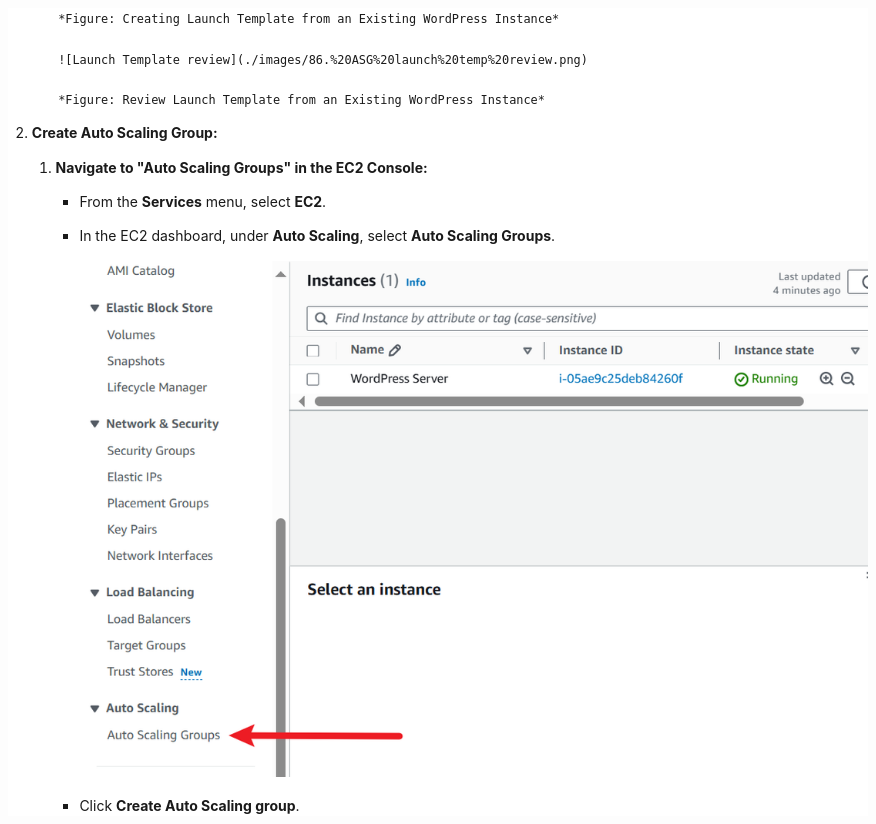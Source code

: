            *Figure: Creating Launch Template from an Existing WordPress Instance*

           ![Launch Template review](./images/86.%20ASG%20launch%20temp%20review.png)

           *Figure: Review Launch Template from an Existing WordPress Instance*

2. **Create Auto Scaling Group:**

   1. **Navigate to "Auto Scaling Groups" in the EC2 Console:**

      - From the **Services** menu, select **EC2**.
      - In the EC2 dashboard, under **Auto Scaling**, select **Auto Scaling Groups**.

        ![ASG create new](./images/78.%20ASG%20navi.png)

      - Click **Create Auto Scaling group**.
